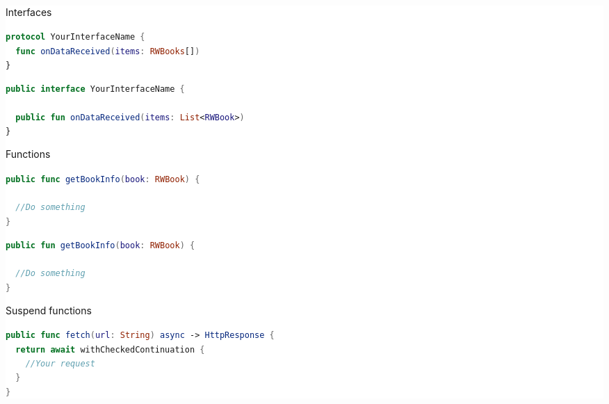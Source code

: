 </td>
</tr>

<tr>
<td> Interfaces </td>
<td> 

```swift
protocol YourInterfaceName {
  func onDataReceived(items: RWBooks[])
}
```

</td>
<td>
    
```kotlin
public interface YourInterfaceName {

  public fun onDataReceived(items: List<RWBook>)
}
```

</td>
</tr>

<tr>
<td> Functions </td>
<td> 

```swift
public func getBookInfo(book: RWBook) {

  //Do something
}
```

</td>
<td>
    
```kotlin
public fun getBookInfo(book: RWBook) {

  //Do something
}
```

</td>
</tr>

<tr>
<td> Suspend functions </td>
<td> 

```swift
public func fetch(url: String) async -> HttpResponse { 
  return await withCheckedContinuation {
    //Your request
  }
}
```
